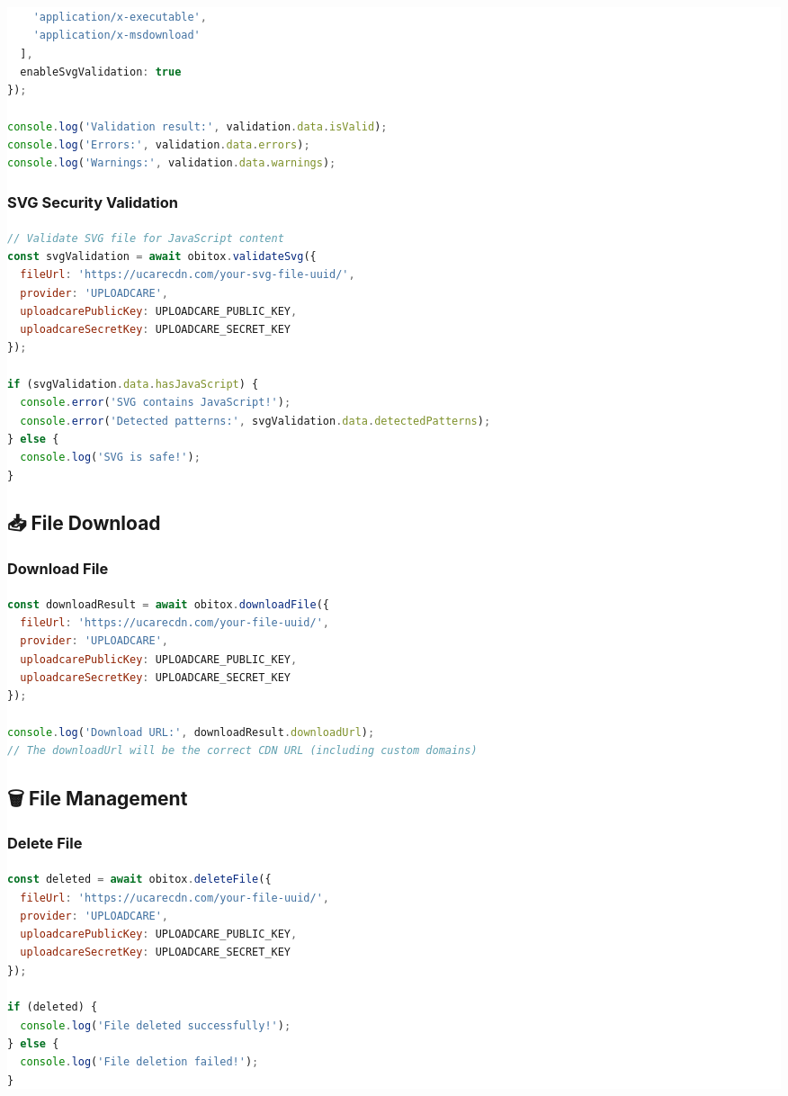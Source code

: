 ```javascript
    'application/x-executable',
    'application/x-msdownload'
  ],
  enableSvgValidation: true
});

console.log('Validation result:', validation.data.isValid);
console.log('Errors:', validation.data.errors);
console.log('Warnings:', validation.data.warnings);
```

### SVG Security Validation
```javascript
// Validate SVG file for JavaScript content
const svgValidation = await obitox.validateSvg({
  fileUrl: 'https://ucarecdn.com/your-svg-file-uuid/',
  provider: 'UPLOADCARE',
  uploadcarePublicKey: UPLOADCARE_PUBLIC_KEY,
  uploadcareSecretKey: UPLOADCARE_SECRET_KEY
});

if (svgValidation.data.hasJavaScript) {
  console.error('SVG contains JavaScript!');
  console.error('Detected patterns:', svgValidation.data.detectedPatterns);
} else {
  console.log('SVG is safe!');
}
```

## 📥 File Download

### Download File
```javascript
const downloadResult = await obitox.downloadFile({
  fileUrl: 'https://ucarecdn.com/your-file-uuid/',
  provider: 'UPLOADCARE',
  uploadcarePublicKey: UPLOADCARE_PUBLIC_KEY,
  uploadcareSecretKey: UPLOADCARE_SECRET_KEY
});

console.log('Download URL:', downloadResult.downloadUrl);
// The downloadUrl will be the correct CDN URL (including custom domains)
```

## 🗑️ File Management

### Delete File
```javascript
const deleted = await obitox.deleteFile({
  fileUrl: 'https://ucarecdn.com/your-file-uuid/',
  provider: 'UPLOADCARE',
  uploadcarePublicKey: UPLOADCARE_PUBLIC_KEY,
  uploadcareSecretKey: UPLOADCARE_SECRET_KEY
});

if (deleted) {
  console.log('File deleted successfully!');
} else {
  console.log('File deletion failed!');
}
```
